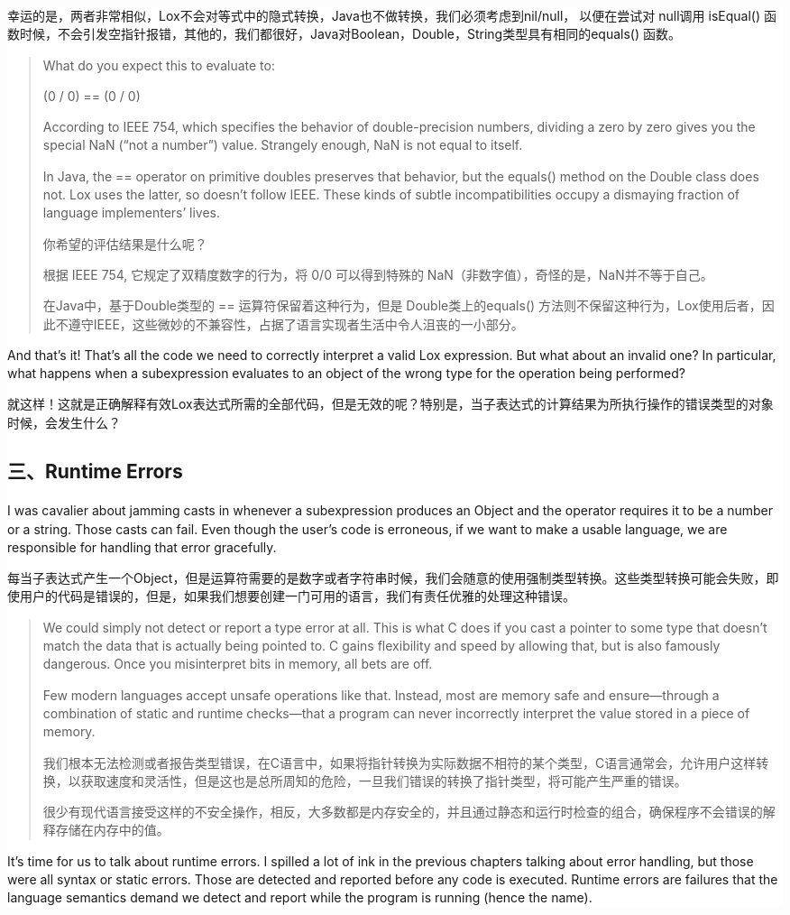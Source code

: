 幸运的是，两者非常相似，Lox不会对等式中的隐式转换，Java也不做转换，我们必须考虑到nil/null， 以便在尝试对 null调用 isEqual()  函数时候，不会引发空指针报错，其他的，我们都很好，Java对Boolean，Double，String类型具有相同的equals() 函数。

> What do you expect this to evaluate to:
>
> (0 / 0) == (0 / 0)
> 
> According to IEEE 754, which specifies the behavior of double-precision numbers, dividing a zero by zero gives you the special NaN (“not a number”) value. Strangely enough, NaN is not equal to itself.
> 
> In Java, the == operator on primitive doubles preserves that behavior, but the equals() method on the Double class does not. Lox uses the latter, so doesn’t follow IEEE. These kinds of subtle incompatibilities occupy a dismaying fraction of language implementers’ lives.
> 
> 你希望的评估结果是什么呢？
>
> 根据 IEEE 754, 它规定了双精度数字的行为，将 0/0 可以得到特殊的 NaN（非数字值），奇怪的是，NaN并不等于自己。
> 
> 在Java中，基于Double类型的 == 运算符保留着这种行为，但是 Double类上的equals() 方法则不保留这种行为，Lox使用后者，因此不遵守IEEE，这些微妙的不兼容性，占据了语言实现者生活中令人沮丧的一小部分。

And that’s it! That’s all the code we need to correctly interpret a valid Lox expression. But what about an invalid one? In particular, what happens when a subexpression evaluates to an object of the wrong type for the operation being performed?

就这样！这就是正确解释有效Lox表达式所需的全部代码，但是无效的呢？特别是，当子表达式的计算结果为所执行操作的错误类型的对象时候，会发生什么？

## 三、Runtime Errors


I was cavalier about jamming casts in whenever a subexpression produces an Object and the operator requires it to be a number or a string. Those casts can fail. Even though the user’s code is erroneous, if we want to make a usable language, we are responsible for handling that error gracefully.

每当子表达式产生一个Object，但是运算符需要的是数字或者字符串时候，我们会随意的使用强制类型转换。这些类型转换可能会失败，即使用户的代码是错误的，但是，如果我们想要创建一门可用的语言，我们有责任优雅的处理这种错误。

> We could simply not detect or report a type error at all. This is what C does if you cast a pointer to some type that doesn’t match the data that is actually being pointed to. C gains flexibility and speed by allowing that, but is also famously dangerous. Once you misinterpret bits in memory, all bets are off.
> 
> Few modern languages accept unsafe operations like that. Instead, most are memory safe and ensure—through a combination of static and runtime checks—that a program can never incorrectly interpret the value stored in a piece of memory.
> 
> 我们根本无法检测或者报告类型错误，在C语言中，如果将指针转换为实际数据不相符的某个类型，C语言通常会，允许用户这样转换，以获取速度和灵活性，但是这也是总所周知的危险，一旦我们错误的转换了指针类型，将可能产生严重的错误。
> 
> 很少有现代语言接受这样的不安全操作，相反，大多数都是内存安全的，并且通过静态和运行时检查的组合，确保程序不会错误的解释存储在内存中的值。

It’s time for us to talk about runtime errors. I spilled a lot of ink in the previous chapters talking about error handling, but those were all syntax or static errors. Those are detected and reported before any code is executed. Runtime errors are failures that the language semantics demand we detect and report while the program is running (hence the name).

